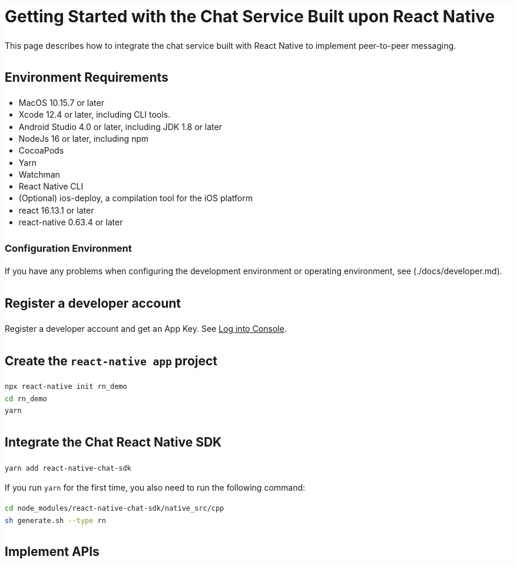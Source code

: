 # Getting Started with the Chat Service Built upon React Native

This page describes how to integrate the chat service built with React Native to implement peer-to-peer messaging. 

## Environment Requirements

- MacOS 10.15.7 or later
- Xcode 12.4 or later, including CLI tools.
- Android Studio 4.0 or later, including JDK 1.8 or later
- NodeJs 16 or later, including npm
- CocoaPods
- Yarn
- Watchman
- React Native CLI
- (Optional) ios-deploy, a compilation tool for the iOS platform
- react 16.13.1 or later
- react-native 0.63.4 or later

### Configuration Environment

If you have any problems when configuring the development environment or operating environment, see (./docs/developer.md).

## Register a developer account

Register a developer account and get an App Key. See [Log into Console](https://console.easemob.com/user/login).


## Create the `react-native app` project

```sh
npx react-native init rn_demo
cd rn_demo
yarn
```

## Integrate the Chat React Native SDK

```sh
yarn add react-native-chat-sdk
```
If you run `yarn` for the first time, you also need to run the following command:

```sh
cd node_modules/react-native-chat-sdk/native_src/cpp 
sh generate.sh --type rn
```

## Implement APIs    
